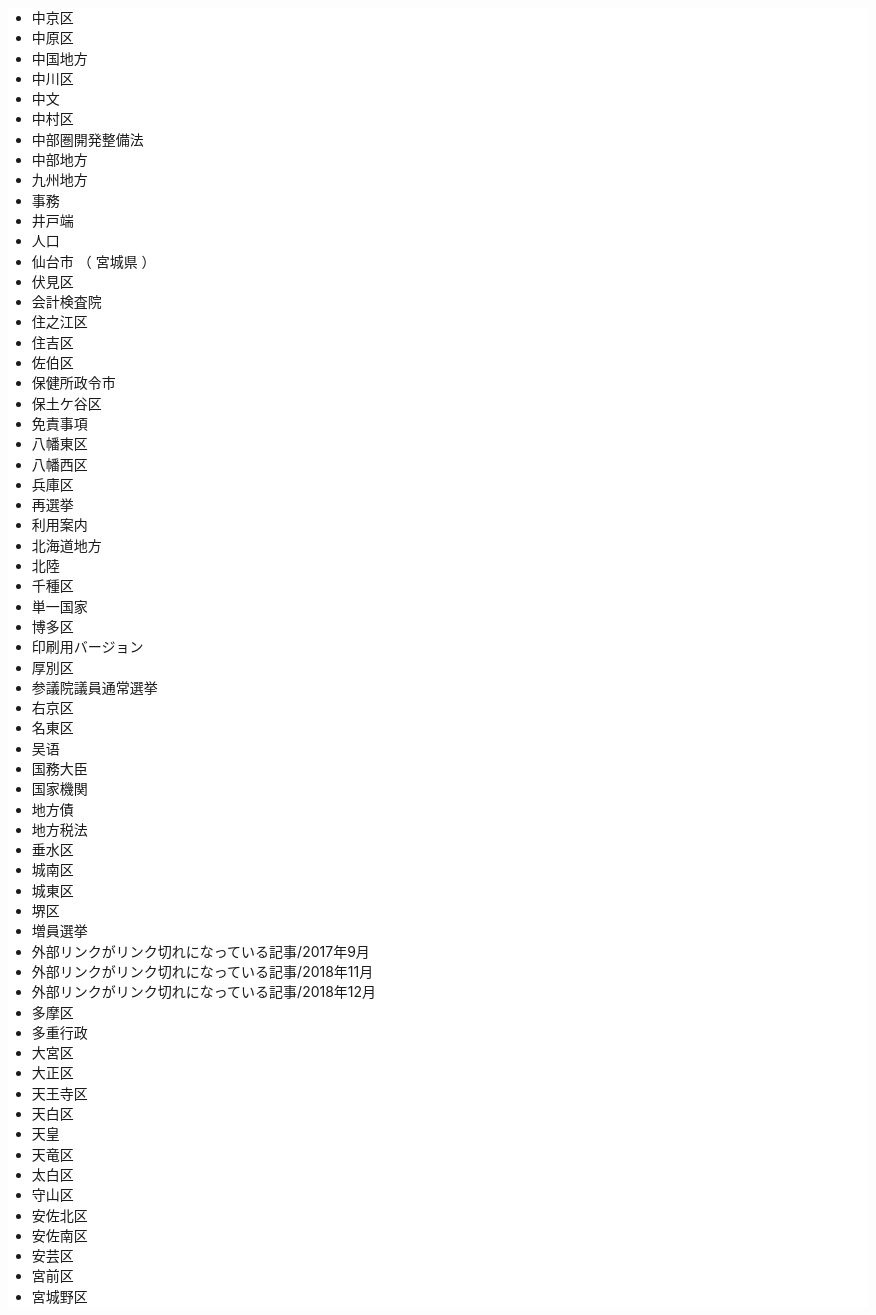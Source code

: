 - 中京区
- 中原区
- 中国地方
- 中川区
- 中文
- 中村区
- 中部圏開発整備法
- 中部地方
- 九州地方
- 事務
- 井戸端
- 人口
- 仙台市 （ 宮城県 ）
- 伏見区
- 会計検査院
- 住之江区
- 住吉区
- 佐伯区
- 保健所政令市
- 保土ケ谷区
- 免責事項
- 八幡東区
- 八幡西区
- 兵庫区
- 再選挙
- 利用案内
- 北海道地方
- 北陸
- 千種区
- 単一国家
- 博多区
- 印刷用バージョン
- 厚別区
- 参議院議員通常選挙
- 右京区
- 名東区
- 吴语
- 国務大臣
- 国家機関
- 地方債
- 地方税法
- 垂水区
- 城南区
- 城東区
- 堺区
- 増員選挙
- 外部リンクがリンク切れになっている記事/2017年9月
- 外部リンクがリンク切れになっている記事/2018年11月
- 外部リンクがリンク切れになっている記事/2018年12月
- 多摩区
- 多重行政
- 大宮区
- 大正区
- 天王寺区
- 天白区
- 天皇
- 天竜区
- 太白区
- 守山区
- 安佐北区
- 安佐南区
- 安芸区
- 宮前区
- 宮城野区